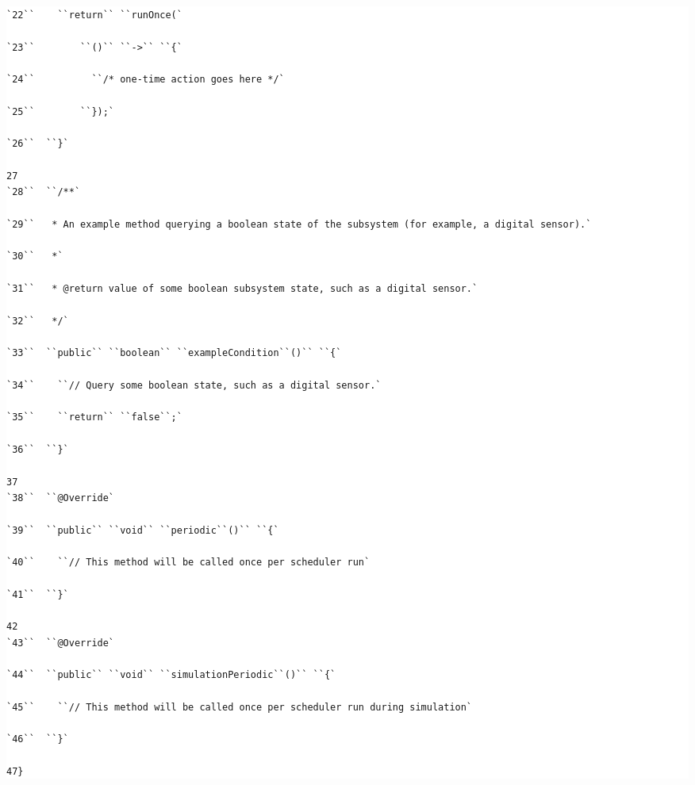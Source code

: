 ```
`22``    ``return`` ``runOnce(`

`23``        ``()`` ``->`` ``{`

`24``          ``/* one-time action goes here */`

`25``        ``});`

`26``  ``}`

27
`28``  ``/**`

`29``   * An example method querying a boolean state of the subsystem (for example, a digital sensor).`

`30``   *`

`31``   * @return value of some boolean subsystem state, such as a digital sensor.`

`32``   */`

`33``  ``public`` ``boolean`` ``exampleCondition``()`` ``{`

`34``    ``// Query some boolean state, such as a digital sensor.`

`35``    ``return`` ``false``;`

`36``  ``}`

37
`38``  ``@Override`

`39``  ``public`` ``void`` ``periodic``()`` ``{`

`40``    ``// This method will be called once per scheduler run`

`41``  ``}`

42
`43``  ``@Override`

`44``  ``public`` ``void`` ``simulationPeriodic``()`` ``{`

`45``    ``// This method will be called once per scheduler run during simulation`

`46``  ``}`

47}
```
